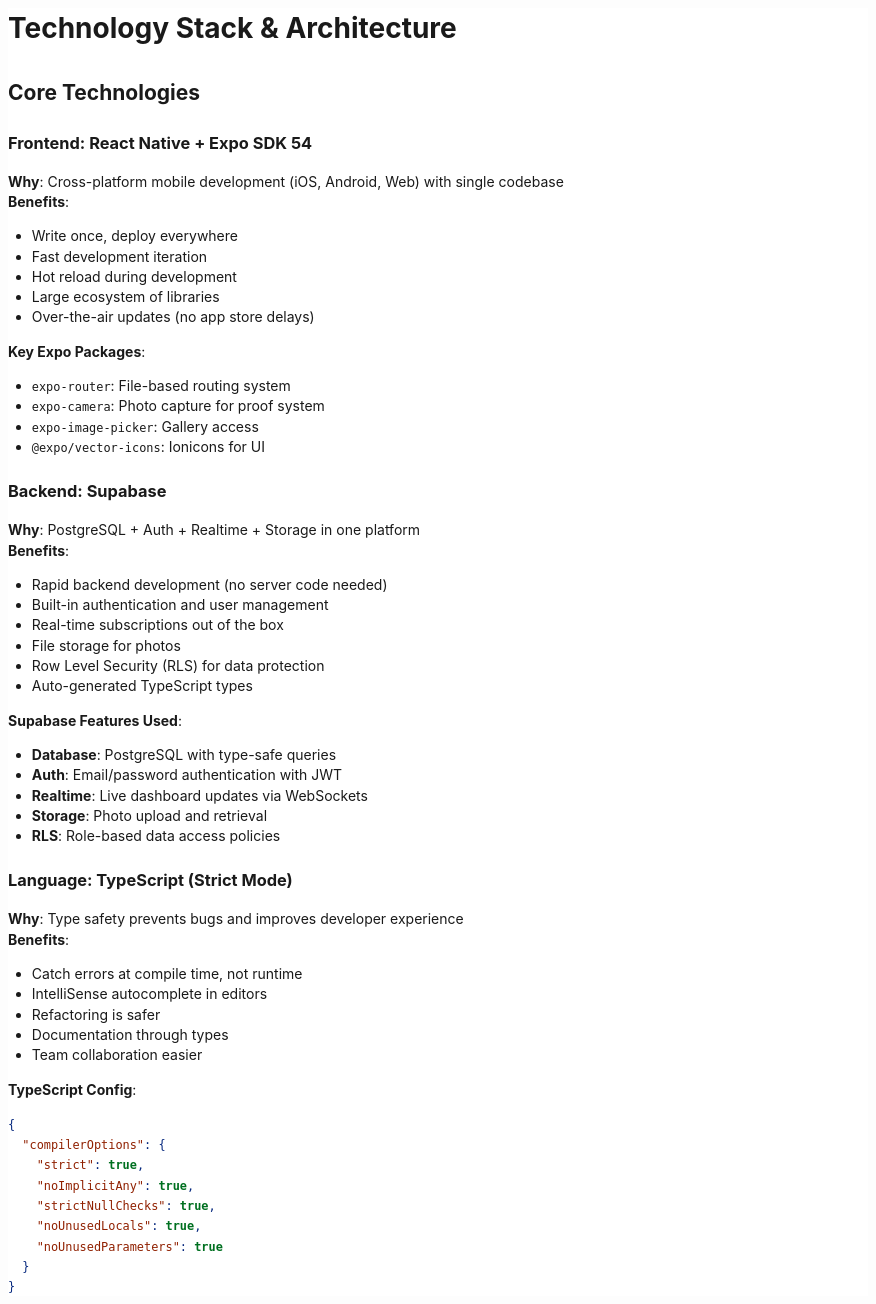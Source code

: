 # Technology Stack & Architecture

## Core Technologies

### Frontend: React Native + Expo SDK 54
**Why**: Cross-platform mobile development (iOS, Android, Web) with single codebase  
**Benefits**:
- Write once, deploy everywhere
- Fast development iteration
- Hot reload during development
- Large ecosystem of libraries
- Over-the-air updates (no app store delays)

**Key Expo Packages**:
- `expo-router`: File-based routing system
- `expo-camera`: Photo capture for proof system
- `expo-image-picker`: Gallery access
- `@expo/vector-icons`: Ionicons for UI

### Backend: Supabase
**Why**: PostgreSQL + Auth + Realtime + Storage in one platform  
**Benefits**:
- Rapid backend development (no server code needed)
- Built-in authentication and user management
- Real-time subscriptions out of the box
- File storage for photos
- Row Level Security (RLS) for data protection
- Auto-generated TypeScript types

**Supabase Features Used**:
- **Database**: PostgreSQL with type-safe queries
- **Auth**: Email/password authentication with JWT
- **Realtime**: Live dashboard updates via WebSockets
- **Storage**: Photo upload and retrieval
- **RLS**: Role-based data access policies

### Language: TypeScript (Strict Mode)
**Why**: Type safety prevents bugs and improves developer experience  
**Benefits**:
- Catch errors at compile time, not runtime
- IntelliSense autocomplete in editors
- Refactoring is safer
- Documentation through types
- Team collaboration easier

**TypeScript Config**:
```json
{
  "compilerOptions": {
    "strict": true,
    "noImplicitAny": true,
    "strictNullChecks": true,
    "noUnusedLocals": true,
    "noUnusedParameters": true
  }
}
```
